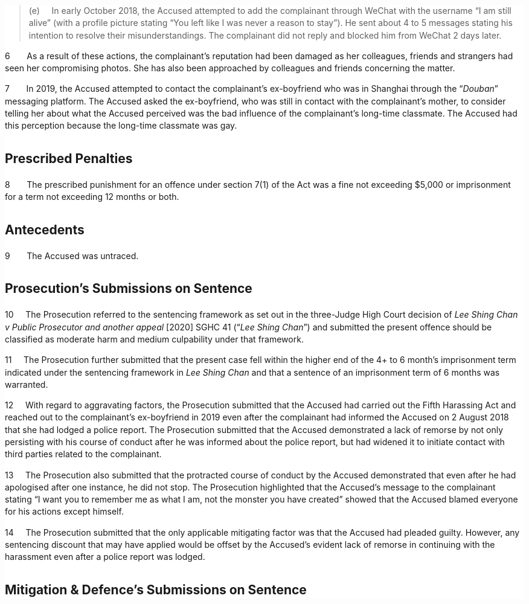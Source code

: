 > (e)     In early October 2018, the Accused attempted to add the complainant through WeChat with the username “I am still alive” (with a profile picture stating “You left like I was never a reason to stay”). He sent about 4 to 5 messages stating his intention to resolve their misunderstandings. The complainant did not reply and blocked him from WeChat 2 days later.

6       As a result of these actions, the complainant’s reputation had been damaged as her colleagues, friends and strangers had seen her compromising photos. She has also been approached by colleagues and friends concerning the matter.

7       In 2019, the Accused attempted to contact the complainant’s ex-boyfriend who was in Shanghai through the “_Douban_” messaging platform. The Accused asked the ex-boyfriend, who was still in contact with the complainant’s mother, to consider telling her about what the Accused perceived was the bad influence of the complainant’s long-time classmate. The Accused had this perception because the long-time classmate was gay.

## Prescribed Penalties

8       The prescribed punishment for an offence under section 7(1) of the Act was a fine not exceeding $5,000 or imprisonment for a term not exceeding 12 months or both.

## Antecedents

9       The Accused was untraced.

## Prosecution’s Submissions on Sentence

10     The Prosecution referred to the sentencing framework as set out in the three-Judge High Court decision of _Lee Shing Chan v Public Prosecutor and another appeal_ <span class="citation">\[2020\] SGHC 41</span> (“_Lee Shing Chan_”) and submitted the present offence should be classified as moderate harm and medium culpability under that framework.

11     The Prosecution further submitted that the present case fell within the higher end of the 4+ to 6 month’s imprisonment term indicated under the sentencing framework in _Lee Shing Chan_ and that a sentence of an imprisonment term of 6 months was warranted.

12     With regard to aggravating factors, the Prosecution submitted that the Accused had carried out the Fifth Harassing Act and reached out to the complainant’s ex-boyfriend in 2019 even after the complainant had informed the Accused on 2 August 2018 that she had lodged a police report. The Prosecution submitted that the Accused demonstrated a lack of remorse by not only persisting with his course of conduct after he was informed about the police report, but had widened it to initiate contact with third parties related to the complainant.

13     The Prosecution also submitted that the protracted course of conduct by the Accused demonstrated that even after he had apologised after one instance, he did not stop. The Prosecution highlighted that the Accused’s message to the complainant stating “I want you to remember me as what I am, not the monster you have created” showed that the Accused blamed everyone for his actions except himself.

14     The Prosecution submitted that the only applicable mitigating factor was that the Accused had pleaded guilty. However, any sentencing discount that may have applied would be offset by the Accused’s evident lack of remorse in continuing with the harassment even after a police report was lodged.

## Mitigation & Defence’s Submissions on Sentence


[^1]: Mitigation Plea, paragraph 60
[^2]: Mitigation plea, paragraph 69
[^3]: Mitigation plea, paragraph 68.